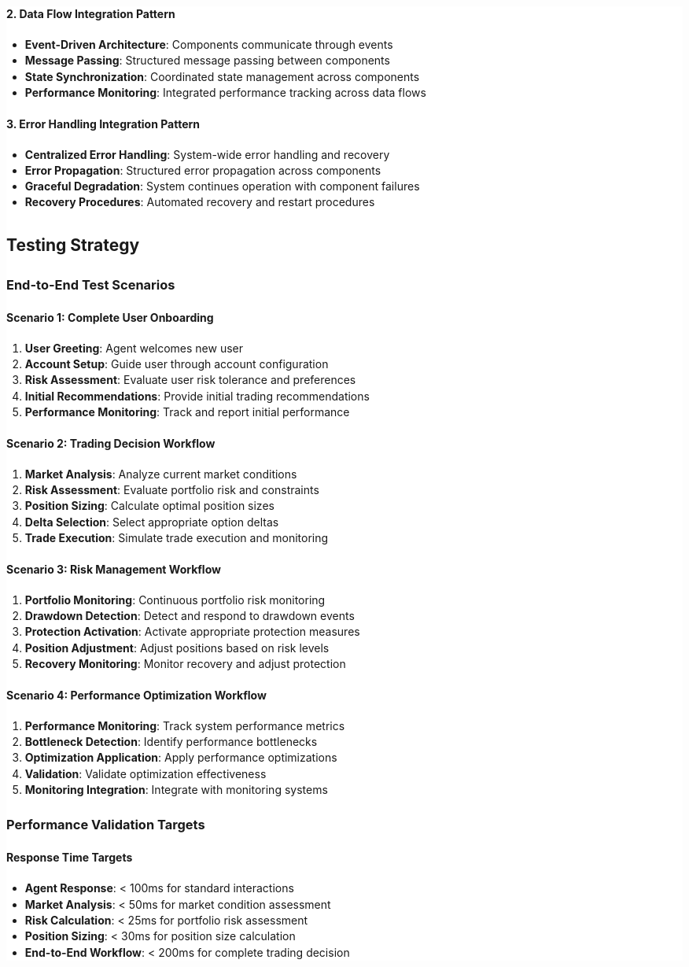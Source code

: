 #### 2. Data Flow Integration Pattern
- **Event-Driven Architecture**: Components communicate through events
- **Message Passing**: Structured message passing between components
- **State Synchronization**: Coordinated state management across components
- **Performance Monitoring**: Integrated performance tracking across data flows

#### 3. Error Handling Integration Pattern
- **Centralized Error Handling**: System-wide error handling and recovery
- **Error Propagation**: Structured error propagation across components
- **Graceful Degradation**: System continues operation with component failures
- **Recovery Procedures**: Automated recovery and restart procedures

## Testing Strategy

### End-to-End Test Scenarios

#### Scenario 1: Complete User Onboarding
1. **User Greeting**: Agent welcomes new user
2. **Account Setup**: Guide user through account configuration
3. **Risk Assessment**: Evaluate user risk tolerance and preferences
4. **Initial Recommendations**: Provide initial trading recommendations
5. **Performance Monitoring**: Track and report initial performance

#### Scenario 2: Trading Decision Workflow
1. **Market Analysis**: Analyze current market conditions
2. **Risk Assessment**: Evaluate portfolio risk and constraints
3. **Position Sizing**: Calculate optimal position sizes
4. **Delta Selection**: Select appropriate option deltas
5. **Trade Execution**: Simulate trade execution and monitoring

#### Scenario 3: Risk Management Workflow
1. **Portfolio Monitoring**: Continuous portfolio risk monitoring
2. **Drawdown Detection**: Detect and respond to drawdown events
3. **Protection Activation**: Activate appropriate protection measures
4. **Position Adjustment**: Adjust positions based on risk levels
5. **Recovery Monitoring**: Monitor recovery and adjust protection

#### Scenario 4: Performance Optimization Workflow
1. **Performance Monitoring**: Track system performance metrics
2. **Bottleneck Detection**: Identify performance bottlenecks
3. **Optimization Application**: Apply performance optimizations
4. **Validation**: Validate optimization effectiveness
5. **Monitoring Integration**: Integrate with monitoring systems

### Performance Validation Targets

#### Response Time Targets
- **Agent Response**: < 100ms for standard interactions
- **Market Analysis**: < 50ms for market condition assessment
- **Risk Calculation**: < 25ms for portfolio risk assessment
- **Position Sizing**: < 30ms for position size calculation
- **End-to-End Workflow**: < 200ms for complete trading decision
